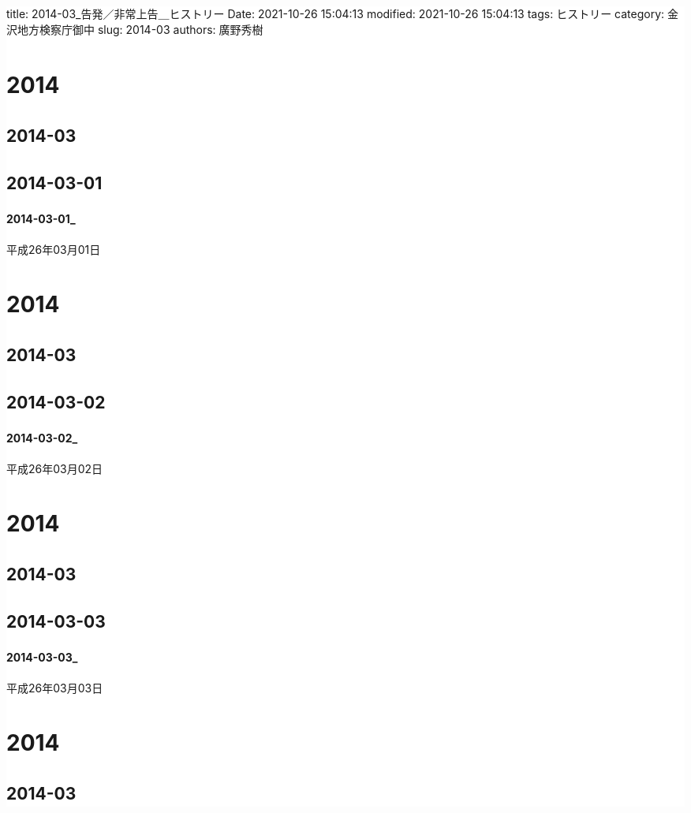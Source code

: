 title: 2014-03_告発／非常上告＿ヒストリー
Date: 2021-10-26 15:04:13
modified: 2021-10-26 15:04:13
tags: ヒストリー
category: 金沢地方検察庁御中
slug: 2014-03
authors: 廣野秀樹



# 2014

## 2014-03

## 2014-03-01

#### 2014-03-01_

平成26年03月01日


# 2014

## 2014-03

## 2014-03-02

#### 2014-03-02_

平成26年03月02日


# 2014

## 2014-03

## 2014-03-03

#### 2014-03-03_

平成26年03月03日


# 2014

## 2014-03
